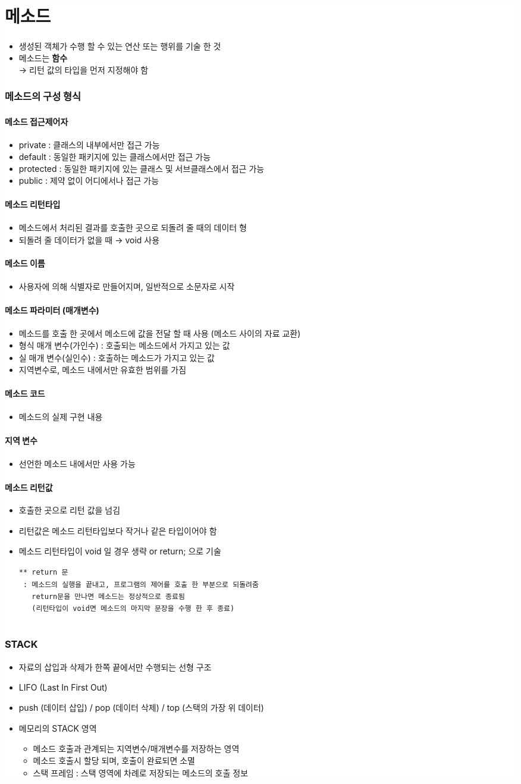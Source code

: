 # 메소드  
- 생성된 객체가 수행 할 수 있는 연산 또는 행위를 기술 한 것 
- 메소드는 **함수**   
  → 리턴 값의 타입을 먼저 지정해야 함 

### 메소드의 구성 형식

#### 메소드 접근제어자
  - private : 클래스의 내부에서만 접근 가능
  - default : 동일한 패키지에 있는 클래스에서만 접근 가능
  - protected : 동일한 패키지에 있는 클래스 및 서브클래스에서 접근 가능
  - public : 제약 없이 어디에서나 접근 가능 
  
#### 메소드 리턴타입 
  - 메소드에서 처리된 결과를 호출한 곳으로 되돌려 줄 때의 데이터 형 
  - 되돌려 줄 데이터가 없을 때 → void 사용 
  
#### 메소드 이름
  - 사용자에 의해 식별자로 만들어지며, 일반적으로 소문자로 시작 
  
#### 메소드 파라미터 (매개변수)
  - 메소드를 호출 한 곳에서 메소드에 값을 전달 할 때 사용 (메소드 사이의 자료 교환)
  - 형식 매개 변수(가인수) : 호출되는 메소드에서 가지고 있는 값 
  - 실 매개 변수(실인수) : 호출하는 메소드가 가지고 있는 값 
  - 지역변수로, 메소드 내에서만 유효한 범위를 가짐  
  
#### 메소드 코드 
  - 메소드의 실제 구현 내용 
  
#### 지역 변수 
  - 선언한 메소드 내에서만 사용 가능 
  
#### 메소드 리턴값 
  - 호출한 곳으로 리턴 값을 넘김 
  - 리턴값은 메소드 리턴타입보다 작거나 같은 타입이어야 함 
  - 메소드 리턴타입이 void 일 경우 생략 or return; 으로 기술 
  
        ** return 문 
         : 메소드의 실행을 끝내고, 프로그램의 제어를 호출 한 부분으로 되돌려줌 
           return문을 만나면 메소드는 정상적으로 종료됨 
           (리턴타입이 void면 메소드의 마지막 문장을 수행 한 후 종료)   

#
### STACK
- 자료의 삽입과 삭제가 한쪽 끝에서만 수행되는 선형 구조 
- LIFO (Last In First Out) 
- push (데이터 삽입) / pop (데이터 삭제) / top (스택의 가장 위 데이터) 

- 메모리의 STACK 영역 
  - 메소드 호출과 관계되는 지역변수/매개변수를 저장하는 영역
  - 메소드 호출시 할당 되며, 호출이 완료되면 소멸 
  - 스택 프레임 : 스택 영역에 차례로 저장되는 메소드의 호출 정보 

